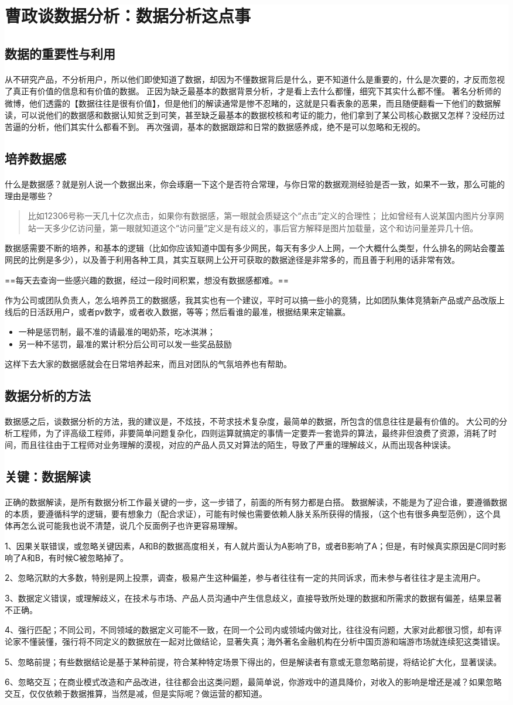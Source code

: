 # 曹政谈数据分析：数据分析这点事

## 数据的重要性与利用

从不研究产品，不分析用户，所以他们即使知道了数据，却因为不懂数据背后是什么，更不知道什么是重要的，什么是次要的，才反而忽视了真正有价值的信息和有价值的数据。
正因为缺乏最基本的数据背景分析，才是看上去什么都懂，细究下其实什么都不懂。
著名分析师的微博，他们透露的【数据往往是很有价值】，但是他们的解读通常是惨不忍睹的，这就是只看表象的恶果，而且随便翻看一下他们的数据解读，可以说他们的数据感和数据认知贫乏到可笑，甚至缺乏最基本的数据校核和考证的能力，他们拿到了某公司核心数据又怎样？没经历过苦逼的分析，他们其实什么都看不到。
再次强调，基本的数据跟踪和日常的数据感养成，绝不是可以忽略和无视的。

## 培养数据感

什么是数据感？就是别人说一个数据出来，你会琢磨一下这个是否符合常理，与你日常的数据观测经验是否一致，如果不一致，那么可能的理由是哪些？

> 比如12306号称一天几十亿次点击，如果你有数据感，第一眼就会质疑这个“点击”定义的合理性；
> 比如曾经有人说某国内图片分享网站一天多少亿访问量，第一眼就知道这个“访问量”定义是有歧义的，事后官方解释是图片加载量，这个和访问量差异几十倍。

 数据感需要不断的培养，和基本的逻辑（比如你应该知道中国有多少网民，每天有多少人上网，一个大概什么类型，什么排名的网站会覆盖网民的比例是多少），以及善于利用各种工具，其实互联网上公开可获取的数据途径是非常多的，而且善于利用的话非常有效。

==每天去查询一些感兴趣的数据，经过一段时间积累，想没有数据感都难。==

作为公司或团队负责人，怎么培养员工的数据感，我其实也有一个建议，平时可以搞一些小的竞猜，比如团队集体竞猜新产品或产品改版上线后的日活跃用户，或者pv数字，或者收入数据，等等；然后看谁的最准，根据结果来定输赢。

* 一种是惩罚制，最不准的请最准的喝奶茶，吃冰淇淋；
* 另一种不惩罚，最准的累计积分后公司可以发一些奖品鼓励

这样下去大家的数据感就会在日常培养起来，而且对团队的气氛培养也有帮助。

## 数据分析的方法

数据感之后，谈数据分析的方法，我的建议是，不炫技，不苛求技术复杂度，最简单的数据，所包含的信息往往是最有价值的。
大公司的分析工程师，为了评高级工程师，非要简单问题复杂化，四则运算就搞定的事情一定要弄一套诡异的算法，最终非但浪费了资源，消耗了时间，而且往往由于工程师对业务理解的漠视，对应的产品人员又对算法的陌生，导致了严重的理解歧义，从而出现各种误读。

## 关键：数据解读

正确的数据解读，是所有数据分析工作最关键的一步，这一步错了，前面的所有努力都是白搭。
数据解读，不能是为了迎合谁，要遵循数据的本质，要遵循科学的逻辑，要有想象力（配合求证），可能有时候也需要依赖人脉关系所获得的情报，（这个也有很多典型范例），这个具体再怎么说可能我也说不清楚，说几个反面例子也许更容易理解。

1、因果关联错误，或忽略关键因素，A和B的数据高度相关，有人就片面认为A影响了B，或者B影响了A；但是，有时候真实原因是C同时影响了A和B，有时候C被忽略掉了。

2、忽略沉默的大多数，特别是网上投票，调查，极易产生这种偏差，参与者往往有一定的共同诉求，而未参与者往往才是主流用户。

3、数据定义错误，或理解歧义，在技术与市场、产品人员沟通中产生信息歧义，直接导致所处理的数据和所需求的数据有偏差，结果显著不正确。

4、强行匹配；不同公司，不同领域的数据定义可能不一致，在同一个公司内或领域内做对比，往往没有问题，大家对此都很习惯，却有评论家不懂装懂，强行将不同定义的数据放在一起对比做结论，显著失真；海外著名金融机构在分析中国页游和端游市场就连续犯这类错误。

5、忽略前提；有些数据结论是基于某种前提，符合某种特定场景下得出的，但是解读者有意或无意忽略前提，将结论扩大化，显著误读。

6、忽略交互；在商业模式改造和产品改进，往往都会出这类问题，最简单说，你游戏中的道具降价，对收入的影响是增还是减？如果忽略交互，仅仅依赖于数据推算，当然是减，但是实际呢？做运营的都知道。
